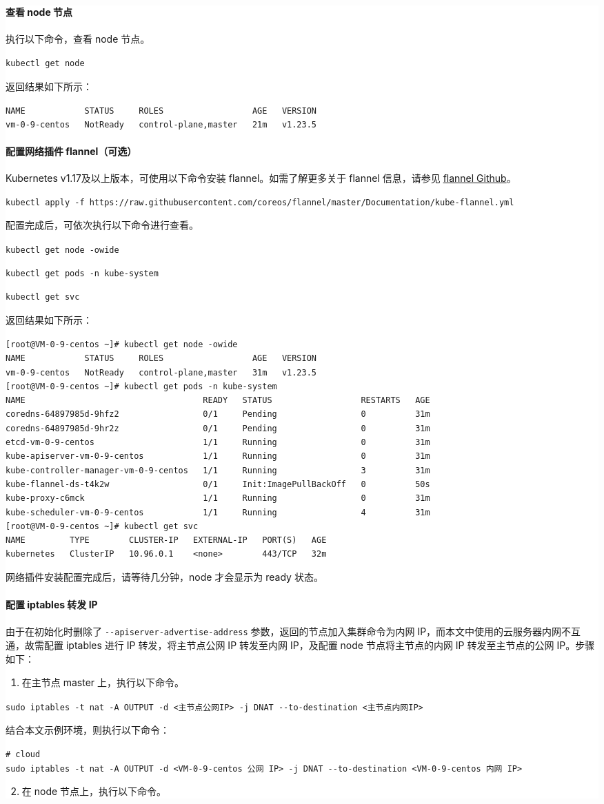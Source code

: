 
#### 查看 node 节点
执行以下命令，查看 node 节点。
```shellsession
kubectl get node
```
返回结果如下所示：
```shellsession
NAME            STATUS     ROLES                  AGE   VERSION
vm-0-9-centos   NotReady   control-plane,master   21m   v1.23.5
```


#### 配置网络插件 flannel（可选）
Kubernetes v1.17及以上版本，可使用以下命令安装 flannel。如需了解更多关于 flannel 信息，请参见 [flannel Github](https://github.com/flannel-io/flannel)。
```shellsession
kubectl apply -f https://raw.githubusercontent.com/coreos/flannel/master/Documentation/kube-flannel.yml
```
配置完成后，可依次执行以下命令进行查看。
```shellsession
kubectl get node -owide
```
```shellsession
kubectl get pods -n kube-system
```
```shellsession
kubectl get svc
```
返回结果如下所示：
```shellsession
[root@VM-0-9-centos ~]# kubectl get node -owide
NAME            STATUS     ROLES                  AGE   VERSION
vm-0-9-centos   NotReady   control-plane,master   31m   v1.23.5
[root@VM-0-9-centos ~]# kubectl get pods -n kube-system
NAME                                    READY   STATUS                  RESTARTS   AGE
coredns-64897985d-9hfz2                 0/1     Pending                 0          31m
coredns-64897985d-9hr2z                 0/1     Pending                 0          31m
etcd-vm-0-9-centos                      1/1     Running                 0          31m
kube-apiserver-vm-0-9-centos            1/1     Running                 0          31m
kube-controller-manager-vm-0-9-centos   1/1     Running                 3          31m
kube-flannel-ds-t4k2w                   0/1     Init:ImagePullBackOff   0          50s
kube-proxy-c6mck                        1/1     Running                 0          31m
kube-scheduler-vm-0-9-centos            1/1     Running                 4          31m
[root@VM-0-9-centos ~]# kubectl get svc
NAME         TYPE        CLUSTER-IP   EXTERNAL-IP   PORT(S)   AGE
kubernetes   ClusterIP   10.96.0.1    <none>        443/TCP   32m
```
<dx-alert infotype="explain" title="">
网络插件安装配置完成后，请等待几分钟，node 才会显示为 ready 状态。
</dx-alert>



#### 配置 iptables 转发 IP
由于在初始化时删除了 `--apiserver-advertise-address` 参数，返回的节点加入集群命令为内网 IP，而本文中使用的云服务器内网不互通，故需配置 iptables 进行 IP 转发，将主节点公网 IP 转发至内网 IP，及配置 node 节点将主节点的内网 IP 转发至主节点的公网 IP。步骤如下：
1. 在主节点 master 上，执行以下命令。
```shellsession
sudo iptables -t nat -A OUTPUT -d <主节点公网IP> -j DNAT --to-destination <主节点内网IP>
```
结合本文示例环境，则执行以下命令：
```shellsession
# cloud
sudo iptables -t nat -A OUTPUT -d <VM-0-9-centos 公网 IP> -j DNAT --to-destination <VM-0-9-centos 内网 IP>
```
2. 在 node 节点上，执行以下命令。